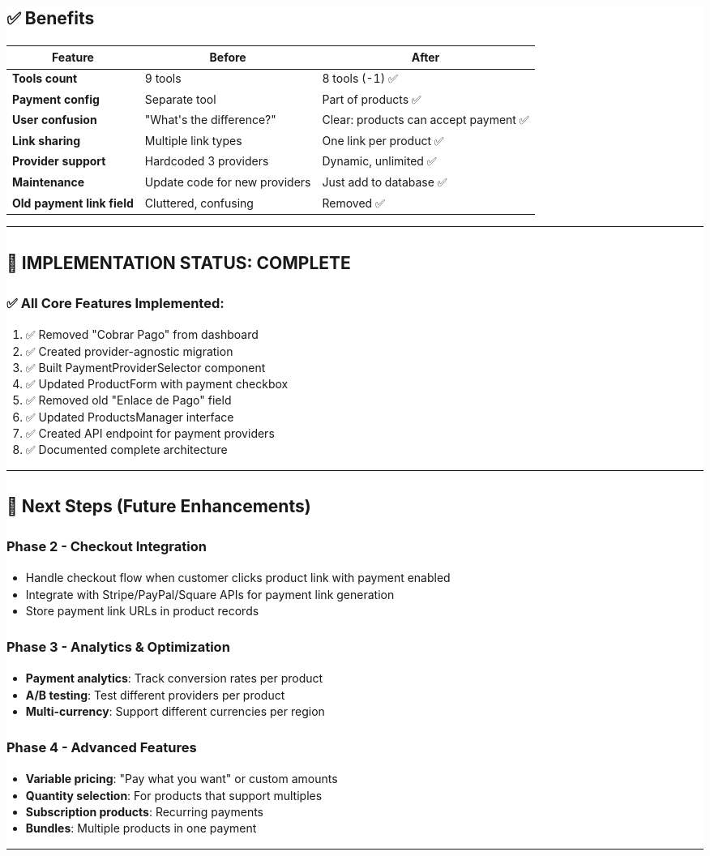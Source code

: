 
## ✅ Benefits

| Feature | Before | After |
|---------|--------|-------|
| **Tools count** | 9 tools | 8 tools (-1) ✅ |
| **Payment config** | Separate tool | Part of products ✅ |
| **User confusion** | "What's the difference?" | Clear: products can accept payment ✅ |
| **Link sharing** | Multiple link types | One link per product ✅ |
| **Provider support** | Hardcoded 3 providers | Dynamic, unlimited ✅ |
| **Maintenance** | Update code for new providers | Just add to database ✅ |
| **Old payment link field** | Cluttered, confusing | Removed ✅ |

---

## 🎉 IMPLEMENTATION STATUS: COMPLETE

### ✅ All Core Features Implemented:
1. ✅ Removed "Cobrar Pago" from dashboard
2. ✅ Created provider-agnostic migration
3. ✅ Built PaymentProviderSelector component
4. ✅ Updated ProductForm with payment checkbox
5. ✅ Removed old "Enlace de Pago" field
6. ✅ Updated ProductsManager interface
7. ✅ Created API endpoint for payment providers
8. ✅ Documented complete architecture

---

## 🚀 Next Steps (Future Enhancements)

### Phase 2 - Checkout Integration
- Handle checkout flow when customer clicks product link with payment enabled
- Integrate with Stripe/PayPal/Square APIs for payment link generation
- Store payment link URLs in product records

### Phase 3 - Analytics & Optimization
- **Payment analytics**: Track conversion rates per product
- **A/B testing**: Test different providers per product
- **Multi-currency**: Support different currencies per region

### Phase 4 - Advanced Features
- **Variable pricing**: "Pay what you want" or custom amounts
- **Quantity selection**: For products that support multiples
- **Subscription products**: Recurring payments
- **Bundles**: Multiple products in one payment

---